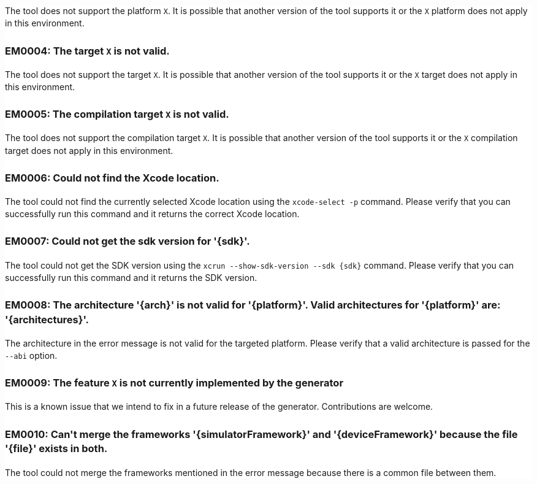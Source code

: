 The tool does not support the platform `X`. It is possible that another version of the tool supports it or the `X` platform does not apply in this environment.

<a name="EM0004"></a>

### EM0004: The target `X` is not valid.

The tool does not support the target `X`. It is possible that another version of the tool supports it or the `X` target does not apply in this environment.

<a name="EM0005"></a>

### EM0005: The compilation target `X` is not valid.

The tool does not support the compilation target `X`. It is possible that another version of the tool supports it or the `X` compilation target does not apply in this environment.

<a name="EM0006"></a>

### EM0006: Could not find the Xcode location.

The tool could not find the currently selected Xcode location using the `xcode-select -p` command. Please verify that you can successfully run this command and it returns the correct Xcode location.

<a name="EM0007"></a>

### EM0007: Could not get the sdk version for '{sdk}'.

The tool could not get the SDK version using the `xcrun --show-sdk-version --sdk {sdk}` command. Please verify that you can successfully run this command and it returns the SDK version.

<a name="EM0008"></a>

### EM0008: The architecture '{arch}' is not valid for '{platform}'. Valid architectures for '{platform}' are: '{architectures}'.

The architecture in the error message is not valid for the targeted platform. Please verify that a valid architecture is passed for the `--abi` option.

<a name="EM0009"></a>

### EM0009: The feature `X` is not currently implemented by the generator

This is a known issue that we intend to fix in a future release of the generator. Contributions are welcome.

<a name="EM0010"></a>

### EM0010: Can't merge the frameworks '{simulatorFramework}' and '{deviceFramework}' because the file '{file}' exists in both.

The tool could not merge the frameworks mentioned in the error message because there is a common file between them.
